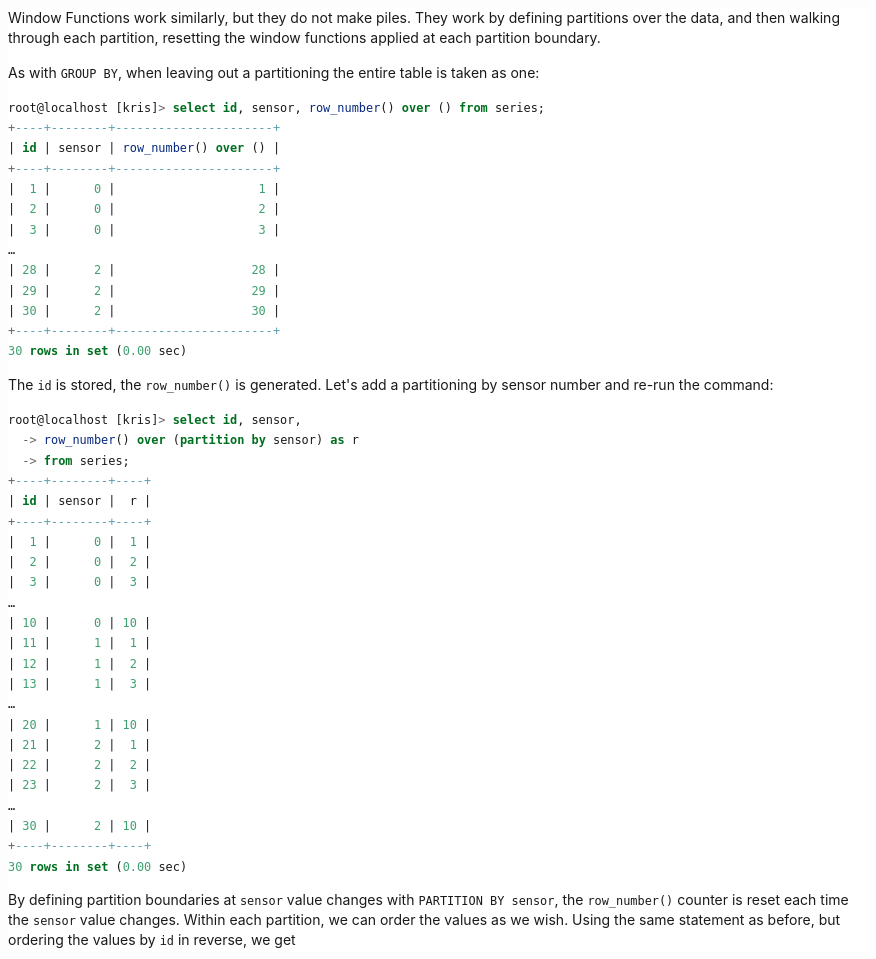 Window Functions work similarly, but they do not make piles. They work by defining partitions over the data, and then walking through each partition, resetting the window functions applied at each partition boundary.

As with `GROUP BY`, when leaving out a partitioning the entire table is taken as one:

```sql
root@localhost [kris]> select id, sensor, row_number() over () from series;
+----+--------+----------------------+
| id | sensor | row_number() over () |
+----+--------+----------------------+
|  1 |      0 |                    1 |
|  2 |      0 |                    2 |
|  3 |      0 |                    3 |
…
| 28 |      2 |                   28 |
| 29 |      2 |                   29 |
| 30 |      2 |                   30 |
+----+--------+----------------------+
30 rows in set (0.00 sec)
```

The `id` is stored, the `row_number()` is generated. Let's add a partitioning by sensor number and re-run the command:

```sql
root@localhost [kris]> select id, sensor, 
  -> row_number() over (partition by sensor) as r
  -> from series;
+----+--------+----+
| id | sensor |  r |
+----+--------+----+
|  1 |      0 |  1 |
|  2 |      0 |  2 |
|  3 |      0 |  3 |
…
| 10 |      0 | 10 |
| 11 |      1 |  1 |
| 12 |      1 |  2 |
| 13 |      1 |  3 |
…
| 20 |      1 | 10 |
| 21 |      2 |  1 |
| 22 |      2 |  2 |
| 23 |      2 |  3 |
…
| 30 |      2 | 10 |
+----+--------+----+
30 rows in set (0.00 sec)
```

By defining partition boundaries at `sensor` value changes with `PARTITION BY sensor`, the `row_number()` counter is reset each time the `sensor` value changes. Within each partition, we can order the values as we wish. Using the same statement as before, but ordering the values by `id` in reverse, we get
